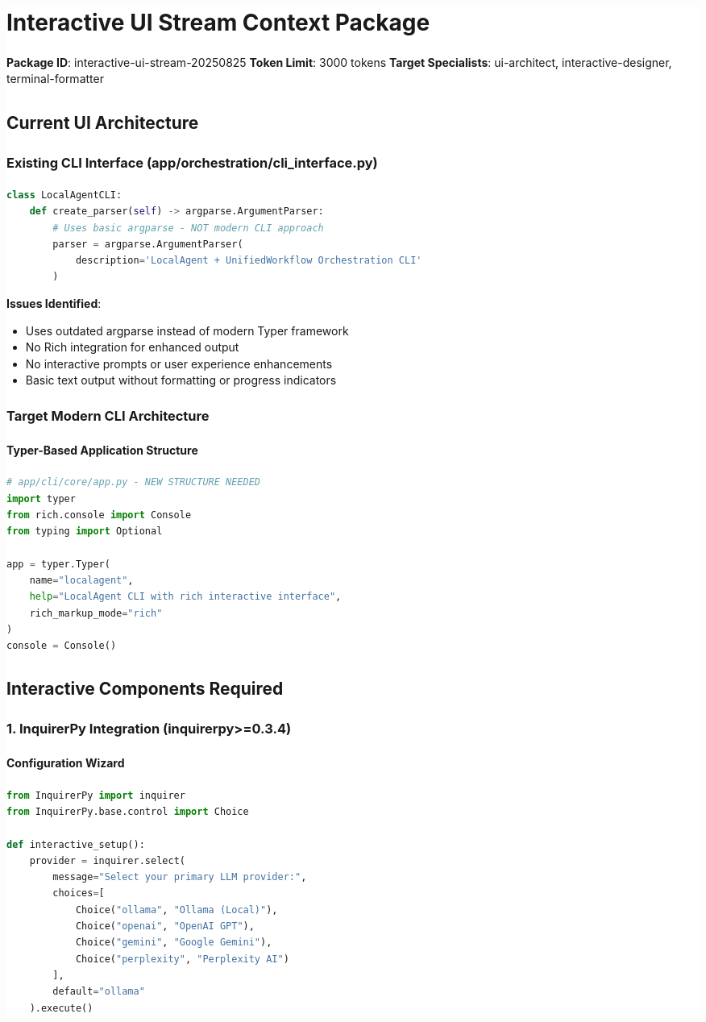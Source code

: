 # Interactive UI Stream Context Package
**Package ID**: interactive-ui-stream-20250825
**Token Limit**: 3000 tokens
**Target Specialists**: ui-architect, interactive-designer, terminal-formatter

## Current UI Architecture

### Existing CLI Interface (app/orchestration/cli_interface.py)
```python
class LocalAgentCLI:
    def create_parser(self) -> argparse.ArgumentParser:
        # Uses basic argparse - NOT modern CLI approach
        parser = argparse.ArgumentParser(
            description='LocalAgent + UnifiedWorkflow Orchestration CLI'
        )
```

**Issues Identified**:
- Uses outdated argparse instead of modern Typer framework
- No Rich integration for enhanced output
- No interactive prompts or user experience enhancements
- Basic text output without formatting or progress indicators

### Target Modern CLI Architecture

#### Typer-Based Application Structure
```python
# app/cli/core/app.py - NEW STRUCTURE NEEDED
import typer
from rich.console import Console
from typing import Optional

app = typer.Typer(
    name="localagent",
    help="LocalAgent CLI with rich interactive interface",
    rich_markup_mode="rich"
)
console = Console()
```

## Interactive Components Required

### 1. InquirerPy Integration (inquirerpy>=0.3.4)

#### Configuration Wizard
```python
from InquirerPy import inquirer
from InquirerPy.base.control import Choice

def interactive_setup():
    provider = inquirer.select(
        message="Select your primary LLM provider:",
        choices=[
            Choice("ollama", "Ollama (Local)"),
            Choice("openai", "OpenAI GPT"),
            Choice("gemini", "Google Gemini"),
            Choice("perplexity", "Perplexity AI")
        ],
        default="ollama"
    ).execute()
```